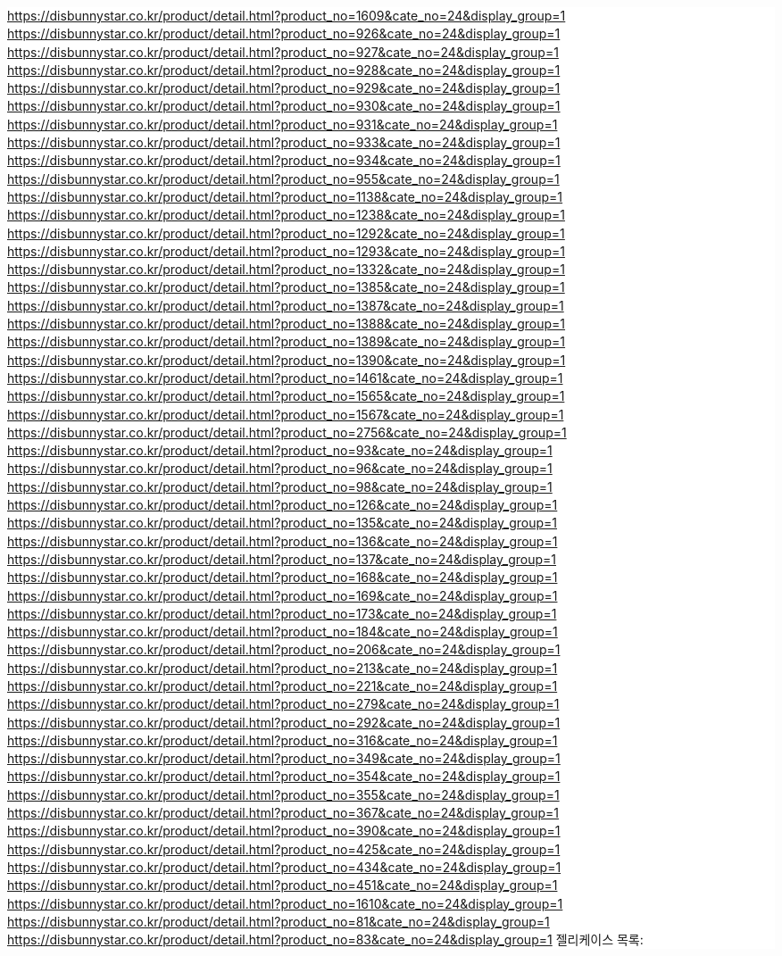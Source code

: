 https://disbunnystar.co.kr/product/detail.html?product_no=1609&cate_no=24&display_group=1
https://disbunnystar.co.kr/product/detail.html?product_no=926&cate_no=24&display_group=1
https://disbunnystar.co.kr/product/detail.html?product_no=927&cate_no=24&display_group=1
https://disbunnystar.co.kr/product/detail.html?product_no=928&cate_no=24&display_group=1
https://disbunnystar.co.kr/product/detail.html?product_no=929&cate_no=24&display_group=1
https://disbunnystar.co.kr/product/detail.html?product_no=930&cate_no=24&display_group=1
https://disbunnystar.co.kr/product/detail.html?product_no=931&cate_no=24&display_group=1
https://disbunnystar.co.kr/product/detail.html?product_no=933&cate_no=24&display_group=1
https://disbunnystar.co.kr/product/detail.html?product_no=934&cate_no=24&display_group=1
https://disbunnystar.co.kr/product/detail.html?product_no=955&cate_no=24&display_group=1
https://disbunnystar.co.kr/product/detail.html?product_no=1138&cate_no=24&display_group=1
https://disbunnystar.co.kr/product/detail.html?product_no=1238&cate_no=24&display_group=1
https://disbunnystar.co.kr/product/detail.html?product_no=1292&cate_no=24&display_group=1
https://disbunnystar.co.kr/product/detail.html?product_no=1293&cate_no=24&display_group=1
https://disbunnystar.co.kr/product/detail.html?product_no=1332&cate_no=24&display_group=1
https://disbunnystar.co.kr/product/detail.html?product_no=1385&cate_no=24&display_group=1
https://disbunnystar.co.kr/product/detail.html?product_no=1387&cate_no=24&display_group=1
https://disbunnystar.co.kr/product/detail.html?product_no=1388&cate_no=24&display_group=1
https://disbunnystar.co.kr/product/detail.html?product_no=1389&cate_no=24&display_group=1
https://disbunnystar.co.kr/product/detail.html?product_no=1390&cate_no=24&display_group=1
https://disbunnystar.co.kr/product/detail.html?product_no=1461&cate_no=24&display_group=1
https://disbunnystar.co.kr/product/detail.html?product_no=1565&cate_no=24&display_group=1
https://disbunnystar.co.kr/product/detail.html?product_no=1567&cate_no=24&display_group=1
https://disbunnystar.co.kr/product/detail.html?product_no=2756&cate_no=24&display_group=1
https://disbunnystar.co.kr/product/detail.html?product_no=93&cate_no=24&display_group=1
https://disbunnystar.co.kr/product/detail.html?product_no=96&cate_no=24&display_group=1
https://disbunnystar.co.kr/product/detail.html?product_no=98&cate_no=24&display_group=1
https://disbunnystar.co.kr/product/detail.html?product_no=126&cate_no=24&display_group=1
https://disbunnystar.co.kr/product/detail.html?product_no=135&cate_no=24&display_group=1
https://disbunnystar.co.kr/product/detail.html?product_no=136&cate_no=24&display_group=1
https://disbunnystar.co.kr/product/detail.html?product_no=137&cate_no=24&display_group=1
https://disbunnystar.co.kr/product/detail.html?product_no=168&cate_no=24&display_group=1
https://disbunnystar.co.kr/product/detail.html?product_no=169&cate_no=24&display_group=1
https://disbunnystar.co.kr/product/detail.html?product_no=173&cate_no=24&display_group=1
https://disbunnystar.co.kr/product/detail.html?product_no=184&cate_no=24&display_group=1
https://disbunnystar.co.kr/product/detail.html?product_no=206&cate_no=24&display_group=1
https://disbunnystar.co.kr/product/detail.html?product_no=213&cate_no=24&display_group=1
https://disbunnystar.co.kr/product/detail.html?product_no=221&cate_no=24&display_group=1
https://disbunnystar.co.kr/product/detail.html?product_no=279&cate_no=24&display_group=1
https://disbunnystar.co.kr/product/detail.html?product_no=292&cate_no=24&display_group=1
https://disbunnystar.co.kr/product/detail.html?product_no=316&cate_no=24&display_group=1
https://disbunnystar.co.kr/product/detail.html?product_no=349&cate_no=24&display_group=1
https://disbunnystar.co.kr/product/detail.html?product_no=354&cate_no=24&display_group=1
https://disbunnystar.co.kr/product/detail.html?product_no=355&cate_no=24&display_group=1
https://disbunnystar.co.kr/product/detail.html?product_no=367&cate_no=24&display_group=1
https://disbunnystar.co.kr/product/detail.html?product_no=390&cate_no=24&display_group=1
https://disbunnystar.co.kr/product/detail.html?product_no=425&cate_no=24&display_group=1
https://disbunnystar.co.kr/product/detail.html?product_no=434&cate_no=24&display_group=1
https://disbunnystar.co.kr/product/detail.html?product_no=451&cate_no=24&display_group=1
https://disbunnystar.co.kr/product/detail.html?product_no=1610&cate_no=24&display_group=1
https://disbunnystar.co.kr/product/detail.html?product_no=81&cate_no=24&display_group=1
https://disbunnystar.co.kr/product/detail.html?product_no=83&cate_no=24&display_group=1
젤리케이스 목록:
